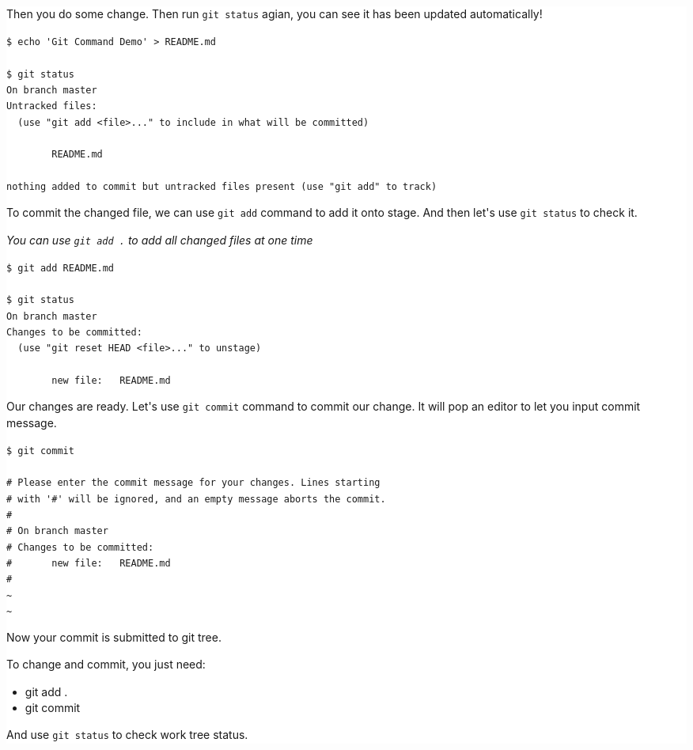 Then you do some change. Then run `git status` agian, you can see it has been updated automatically!

```
$ echo 'Git Command Demo' > README.md

$ git status
On branch master
Untracked files:
  (use "git add <file>..." to include in what will be committed)

        README.md

nothing added to commit but untracked files present (use "git add" to track)
```

To commit the changed file, we can use `git add` command to add it onto stage. And then let's use `git status` to check it.

*You can use `git add .` to add all changed files at one time*

```
$ git add README.md

$ git status
On branch master
Changes to be committed:
  (use "git reset HEAD <file>..." to unstage)

        new file:   README.md
```

Our changes are ready. Let's use `git commit` command to commit our change. It will pop an editor to let you input commit message.

```
$ git commit

# Please enter the commit message for your changes. Lines starting
# with '#' will be ignored, and an empty message aborts the commit.
#
# On branch master
# Changes to be committed:
#       new file:   README.md
#
~
~
```

Now your commit is submitted to git tree.

To change and commit, you just need:

- git add .
- git commit

And use `git status` to check work tree status.

